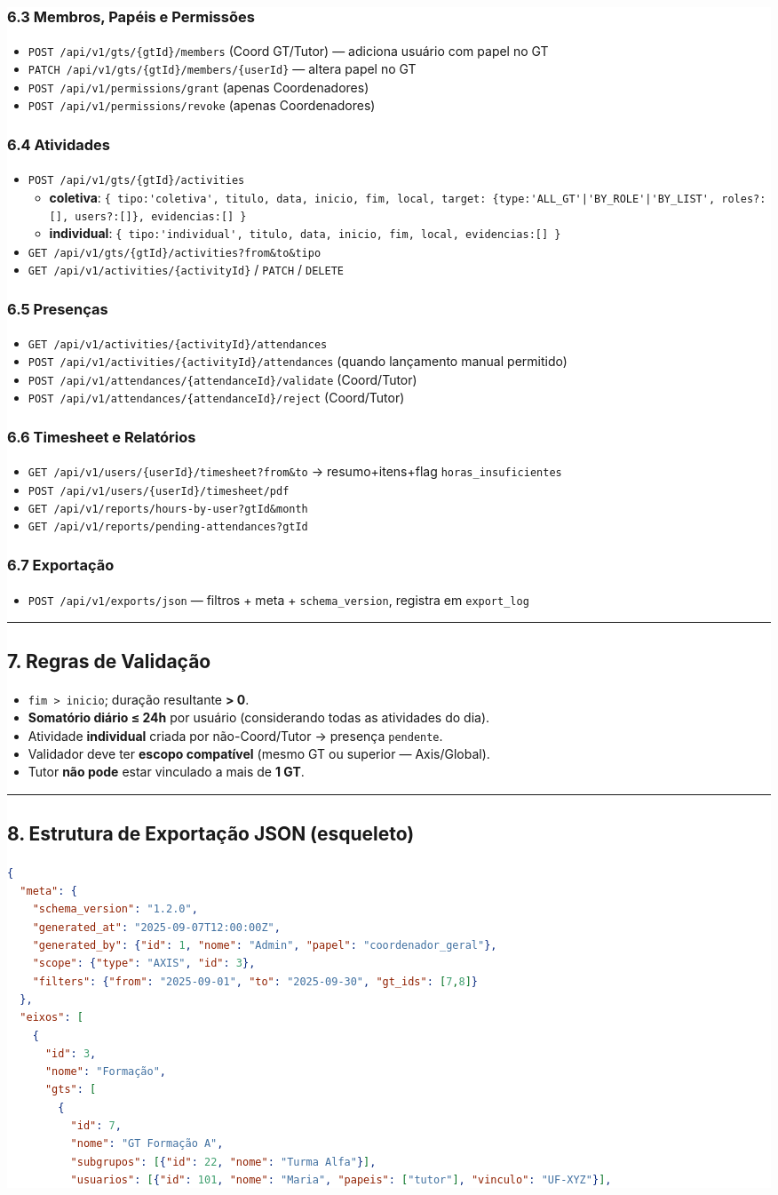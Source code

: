 ### 6.3 Membros, Papéis e Permissões
- `POST /api/v1/gts/{gtId}/members` (Coord GT/Tutor) — adiciona usuário com papel no GT
- `PATCH /api/v1/gts/{gtId}/members/{userId}` — altera papel no GT
- `POST /api/v1/permissions/grant` (apenas Coordenadores)
- `POST /api/v1/permissions/revoke` (apenas Coordenadores)

### 6.4 Atividades
- `POST /api/v1/gts/{gtId}/activities`  
  - **coletiva**: `{ tipo:'coletiva', titulo, data, inicio, fim, local, target: {type:'ALL_GT'|'BY_ROLE'|'BY_LIST', roles?:[], users?:[]}, evidencias:[] }`  
  - **individual**: `{ tipo:'individual', titulo, data, inicio, fim, local, evidencias:[] }`
- `GET /api/v1/gts/{gtId}/activities?from&to&tipo`
- `GET /api/v1/activities/{activityId}` / `PATCH` / `DELETE`

### 6.5 Presenças
- `GET /api/v1/activities/{activityId}/attendances`
- `POST /api/v1/activities/{activityId}/attendances` (quando lançamento manual permitido)
- `POST /api/v1/attendances/{attendanceId}/validate` (Coord/Tutor)
- `POST /api/v1/attendances/{attendanceId}/reject` (Coord/Tutor)

### 6.6 Timesheet e Relatórios
- `GET /api/v1/users/{userId}/timesheet?from&to` → resumo+itens+flag `horas_insuficientes`
- `POST /api/v1/users/{userId}/timesheet/pdf`
- `GET /api/v1/reports/hours-by-user?gtId&month`
- `GET /api/v1/reports/pending-attendances?gtId`

### 6.7 Exportação
- `POST /api/v1/exports/json` — filtros + meta + `schema_version`, registra em `export_log`

---

## 7. Regras de Validação

- `fim > inicio`; duração resultante **> 0**.
- **Somatório diário ≤ 24h** por usuário (considerando todas as atividades do dia).
- Atividade **individual** criada por não-Coord/Tutor → presença `pendente`.
- Validador deve ter **escopo compatível** (mesmo GT ou superior — Axis/Global).
- Tutor **não pode** estar vinculado a mais de **1 GT**.

---

## 8. Estrutura de Exportação JSON (esqueleto)

```json
{
  "meta": {
    "schema_version": "1.2.0",
    "generated_at": "2025-09-07T12:00:00Z",
    "generated_by": {"id": 1, "nome": "Admin", "papel": "coordenador_geral"},
    "scope": {"type": "AXIS", "id": 3},
    "filters": {"from": "2025-09-01", "to": "2025-09-30", "gt_ids": [7,8]}
  },
  "eixos": [
    {
      "id": 3,
      "nome": "Formação",
      "gts": [
        {
          "id": 7,
          "nome": "GT Formação A",
          "subgrupos": [{"id": 22, "nome": "Turma Alfa"}],
          "usuarios": [{"id": 101, "nome": "Maria", "papeis": ["tutor"], "vinculo": "UF-XYZ"}],
```